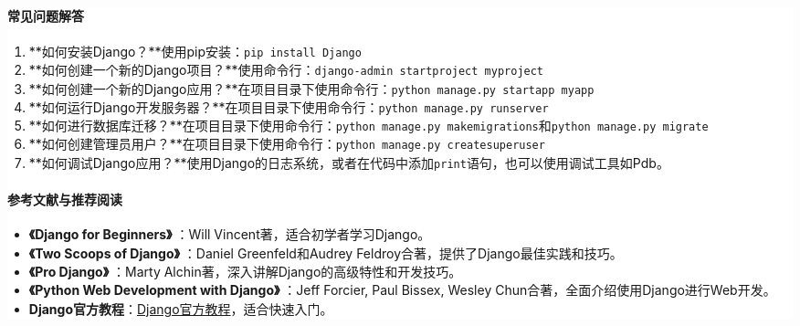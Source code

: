 #### 常见问题解答

1. **如何安装Django？**使用pip安装：`pip install Django`
2. **如何创建一个新的Django项目？**使用命令行：`django-admin startproject myproject`
3. **如何创建一个新的Django应用？**在项目目录下使用命令行：`python manage.py startapp myapp`
4. **如何运行Django开发服务器？**在项目目录下使用命令行：`python manage.py runserver`
5. **如何进行数据库迁移？**在项目目录下使用命令行：`python manage.py makemigrations`和`python manage.py migrate`
6. **如何创建管理员用户？**在项目目录下使用命令行：`python manage.py createsuperuser`
7. **如何调试Django应用？**使用Django的日志系统，或者在代码中添加`print`语句，也可以使用调试工具如Pdb。

#### 参考文献与推荐阅读

- **《Django for Beginners》** ：Will Vincent著，适合初学者学习Django。
- **《Two Scoops of Django》** ：Daniel Greenfeld和Audrey Feldroy合著，提供了Django最佳实践和技巧。
- **《Pro Django》** ：Marty Alchin著，深入讲解Django的高级特性和开发技巧。
- **《Python Web Development with Django》** ：Jeff Forcier, Paul Bissex, Wesley Chun合著，全面介绍使用Django进行Web开发。
- **Django官方教程**：[Django官方教程](https://docs.djangoproject.com/en/3.2/intro/)，适合快速入门。